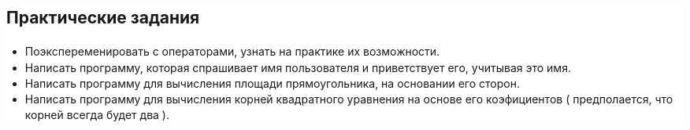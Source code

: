 
## Практические задания

- Поэкспеременировать с операторами, узнать на практике их возможности.
- Написать программу, которая спрашивает имя пользователя и приветствует его, учитывая это имя.
- Написать программу для вычисления площади прямоугольника, на основании его сторон.
- Написать программу для вычисления корней квадратного уравнения на основе его коэфициентов ( предполается, что корней всегда будет два ).
